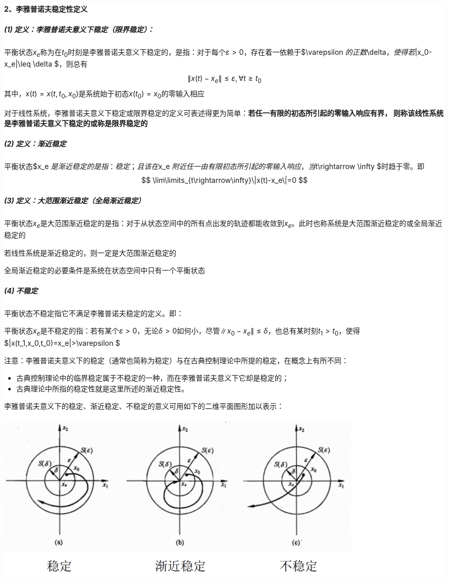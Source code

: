#### 2、李雅普诺夫稳定性定义

##### (1) 定义：李雅普诺夫意义下稳定（限界稳定）：

平衡状态$x_e$称为在$t_0$时刻是李雅普诺夫意义下稳定的，是指：对于每个$\varepsilon>0$，存在着一依赖于$\varepsilon $的正数$\delta$，使得若$\|x_0-x_e\|\leq \delta $，则总有
$$
\|x(t)-x_e \|\leq \varepsilon,\forall t\geq t_0
$$
其中，$x(t)=x(t,t_0,x_0)$是系统始于初态$x(t_0)=x_0$的零输入相应

对于线性系统，李雅普诺夫意义下稳定或限界稳定的定义可表述得更为简单：**若任一有限的初态所引起的零输入响应有界， 则称该线性系统是李雅普诺夫意义下稳定的或称是限界稳定的**  

##### (2) 定义：渐近稳定

平衡状态$x_e $是渐近稳定的是指：稳定；且该在$x_e  $附近任一由有限初态所引起的零输入响应，当$t\rightarrow \infty $时趋于零。即  
$$
\lim\limits_{t\rightarrow\infty}\|x(t)-x_e\|=0
$$

##### (3) 定义：大范围渐近稳定（全局渐近稳定）

平衡状态$x_e$是大范围渐近稳定的是指：对于从状态空间中的所有点出发的轨迹都能收敛到$x_e$。此时也称系统是大范围渐近稳定的或全局渐近稳定的  

若线性系统是渐近稳定的，则一定是大范围渐近稳定的

全局渐近稳定的必要条件是系统在状态空间中只有一个平衡状态  

##### (4) 不稳定

平衡状态不稳定指它不满足李雅普诺夫稳定的定义。即：

平衡状态$x_e$是不稳定的指：若有某个$\varepsilon>0$，无论$\delta>0$如何小，尽管$\|x_0-x_e\|\leq \delta$，也总有某时刻$t_1>t_0$，使得$\|x(t_1,x_0,t_0)=x_e\|>\varepsilon $ 

注意：李雅普诺夫意义下的稳定（通常也简称为稳定）与在古典控制理论中所提的稳定，在概念上有所不同：

* 古典控制理论中的临界稳定属于不稳定的一种，而在李雅普诺夫意义下它却是稳定的；
* 古典理论中所指的稳定性就是这里所述的渐近稳定性。  

李雅普诺夫意义下的稳定、渐近稳定、不稳定的意义可用如下的二维平面图形加以表示：  

<img src="/assets/images/系统的稳定性.assets/image-20200318214612955.png" alt="image-20200318214612955" style="zoom:67%;" />
